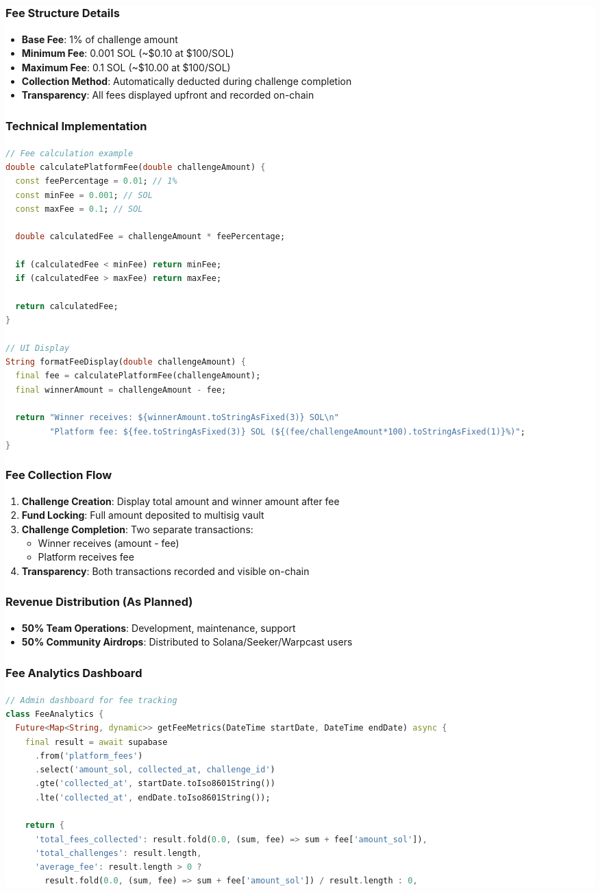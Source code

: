### Fee Structure Details
- **Base Fee**: 1% of challenge amount
- **Minimum Fee**: 0.001 SOL (~$0.10 at $100/SOL)
- **Maximum Fee**: 0.1 SOL (~$10.00 at $100/SOL)
- **Collection Method**: Automatically deducted during challenge completion
- **Transparency**: All fees displayed upfront and recorded on-chain

### Technical Implementation
```dart
// Fee calculation example
double calculatePlatformFee(double challengeAmount) {
  const feePercentage = 0.01; // 1%
  const minFee = 0.001; // SOL
  const maxFee = 0.1; // SOL
  
  double calculatedFee = challengeAmount * feePercentage;
  
  if (calculatedFee < minFee) return minFee;
  if (calculatedFee > maxFee) return maxFee;
  
  return calculatedFee;
}

// UI Display
String formatFeeDisplay(double challengeAmount) {
  final fee = calculatePlatformFee(challengeAmount);
  final winnerAmount = challengeAmount - fee;
  
  return "Winner receives: ${winnerAmount.toStringAsFixed(3)} SOL\n"
         "Platform fee: ${fee.toStringAsFixed(3)} SOL (${(fee/challengeAmount*100).toStringAsFixed(1)}%)";
}
```

### Fee Collection Flow
1. **Challenge Creation**: Display total amount and winner amount after fee
2. **Fund Locking**: Full amount deposited to multisig vault
3. **Challenge Completion**: Two separate transactions:
   - Winner receives (amount - fee)
   - Platform receives fee
4. **Transparency**: Both transactions recorded and visible on-chain

### Revenue Distribution (As Planned)
- **50% Team Operations**: Development, maintenance, support
- **50% Community Airdrops**: Distributed to Solana/Seeker/Warpcast users

### Fee Analytics Dashboard
```dart
// Admin dashboard for fee tracking
class FeeAnalytics {
  Future<Map<String, dynamic>> getFeeMetrics(DateTime startDate, DateTime endDate) async {
    final result = await supabase
      .from('platform_fees')
      .select('amount_sol, collected_at, challenge_id')
      .gte('collected_at', startDate.toIso8601String())
      .lte('collected_at', endDate.toIso8601String());
    
    return {
      'total_fees_collected': result.fold(0.0, (sum, fee) => sum + fee['amount_sol']),
      'total_challenges': result.length,
      'average_fee': result.length > 0 ? 
        result.fold(0.0, (sum, fee) => sum + fee['amount_sol']) / result.length : 0,
```